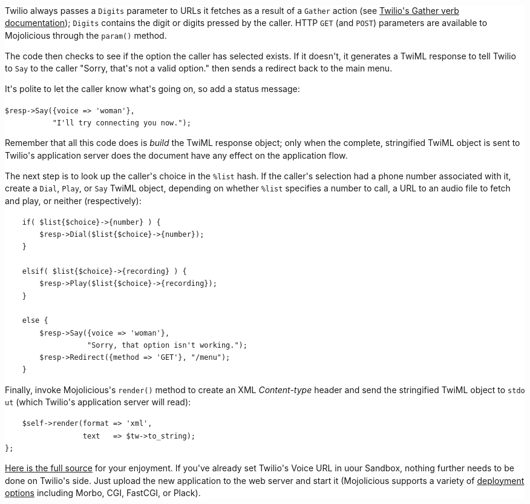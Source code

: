 Twilio always passes a `Digits` parameter to URLs it fetches as a result
of a `Gather` action (see [Twilio's Gather verb
documentation](http://www.twilio.com/docs/api/twiml/gather)); `Digits`
contains the digit or digits pressed by the caller. HTTP `GET` (and
`POST`) parameters are available to Mojolicious through the `param()`
method.

The code then checks to see if the option the caller has selected
exists. If it doesn't, it generates a TwiML response to tell Twilio to
`Say` to the caller "Sorry, that's not a valid option." then sends a
redirect back to the main menu.

It's polite to let the caller know what's going on, so add a status
message:

    $resp->Say({voice => 'woman'},
               "I'll try connecting you now.");

Remember that all this code does is *build* the TwiML response object;
only when the complete, stringified TwiML object is sent to Twilio's
application server does the document have any effect on the application
flow.

The next step is to look up the caller's choice in the `%list` hash. If
the caller's selection had a phone number associated with it, create a
`Dial`, `Play`, or `Say` TwiML object, depending on whether `%list`
specifies a number to call, a URL to an audio file to fetch and play, or
neither (respectively):

        if( $list{$choice}->{number} ) {
            $resp->Dial($list{$choice}->{number});
        }

        elsif( $list{$choice}->{recording} ) {
            $resp->Play($list{$choice}->{recording});
        }

        else {
            $resp->Say({voice => 'woman'},
                       "Sorry, that option isn't working.");
            $resp->Redirect({method => 'GET'}, "/menu");
        }

Finally, invoke Mojolicious's `render()` method to create an XML
*Content-type* header and send the stringified TwiML object to `stdout`
(which Twilio's application server will read):

        $self->render(format => 'xml',
                      text   => $tw->to_string);
    };

[Here is the full
source](/media/_pub_2011_12_building-telephony-applications-with-perl-and-twiml/menu)
for your enjoyment. If you've already set Twilio's Voice URL in uour
Sandbox, nothing further needs to be done on Twilio's side. Just upload
the new application to the web server and start it (Mojolicious supports
a variety of [deployment
options](http://mojolicio.us/perldoc/Mojolicious/Guides/Cookbook#DEPLOYMENT)
including Morbo, CGI, FastCGI, or Plack).
